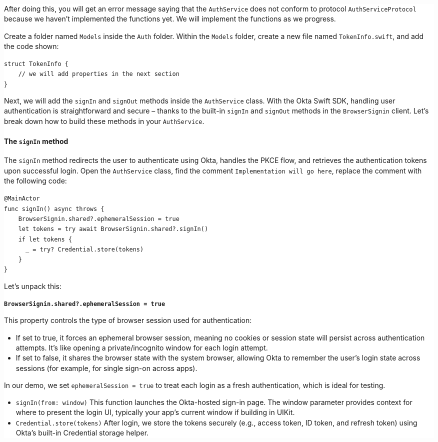 After doing this, you will get an error message saying that the `AuthService` does not conform to protocol `AuthServiceProtocol` because we haven’t implemented the functions yet. We will implement the functions as we progress.

Create a folder named `Models` inside the `Auth` folder. Within the `Models` folder, create a new file named `TokenInfo.swift`, and add the code shown:
    
    
    struct TokenInfo {
        // we will add properties in the next section
    }
    

Next, we will add the `signIn` and `signOut` methods inside the `AuthService` class. With the Okta Swift SDK, handling user authentication is straightforward and secure – thanks to the built-in `signIn` and `signOut` methods in the `BrowserSignin` client. Let’s break down how to build these methods in your `AuthService`.

#### The `signIn` method

The `signIn` method redirects the user to authenticate using Okta, handles the PKCE flow, and retrieves the authentication tokens upon successful login. Open the `AuthService` class, find the comment `Implementation will go here`, replace the comment with the following code:
    
    
    @MainActor
    func signIn() async throws {
        BrowserSignin.shared?.ephemeralSession = true
        let tokens = try await BrowserSignin.shared?.signIn()
        if let tokens {
          _ = try? Credential.store(tokens)
        }
    }
    

Let’s unpack this:

**`BrowserSignin.shared?.ephemeralSession = true`**

This property controls the type of browser session used for authentication:

  * If set to true, it forces an ephemeral browser session, meaning no cookies or session state will persist across authentication attempts. It’s like opening a private/incognito window for each login attempt.
  * If set to false, it shares the browser state with the system browser, allowing Okta to remember the user’s login state across sessions (for example, for single sign-on across apps).



In our demo, we set `ephemeralSession = true` to treat each login as a fresh authentication, which is ideal for testing.

  * `signIn(from: window)` This function launches the Okta-hosted sign-in page. The window parameter provides context for where to present the login UI, typically your app’s current window if building in UIKit.
  * `Credential.store(tokens)` After login, we store the tokens securely (e.g., access token, ID token, and refresh token) using Okta’s built-in Credential storage helper.


